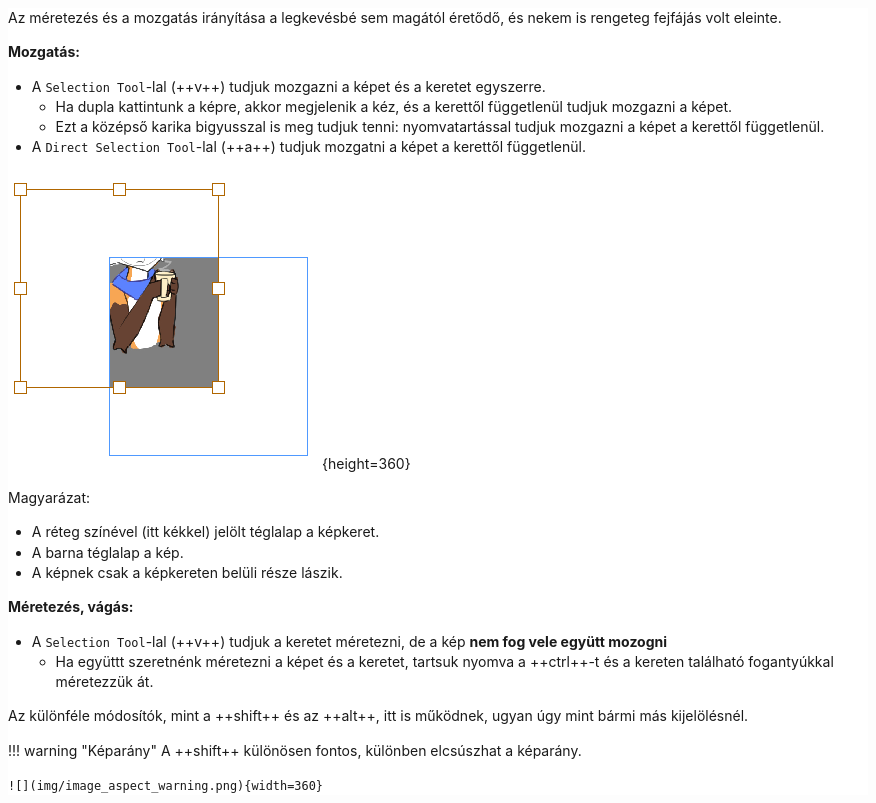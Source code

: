 
Az méretezés és a mozgatás irányítása a legkevésbé sem magától éretődő, és nekem is rengeteg fejfájás volt eleinte.

**Mozgatás:**

- A `Selection Tool`-lal (++v++) tudjuk mozgazni a képet és a keretet egyszerre.
    - Ha dupla kattintunk a képre, akkor megjelenik a kéz, és a kerettől függetlenül tudjuk mozgazni a képet.
    - Ezt a középső karika bigyusszal is meg tudjuk tenni: nyomvatartással tudjuk mozgazni a képet a kerettől függetlenül. 
- A `Direct Selection Tool`-lal (++a++) tudjuk mozgatni a képet a kerettől függetlenül.

![](img/image_frame_example.png){height=360}

Magyarázat:

- A réteg színével (itt kékkel) jelölt téglalap a képkeret.
- A barna téglalap a kép. 
- A képnek csak a képkereten belüli része lászik.

**Méretezés, vágás:**

- A `Selection Tool`-lal (++v++) tudjuk a keretet méretezni, de a kép **nem fog vele együtt mozogni**
    - Ha együttt szeretnénk méretezni a képet és a keretet, tartsuk nyomva a ++ctrl++-t és a kereten található fogantyúkkal méretezzük át.

Az különféle módosítók, mint a ++shift++ és az ++alt++, itt is működnek, ugyan úgy mint bármi más kijelölésnél.

!!! warning "Képarány"
    A ++shift++ különösen fontos, különben elcsúszhat a képarány.
    
    ![](img/image_aspect_warning.png){width=360}
